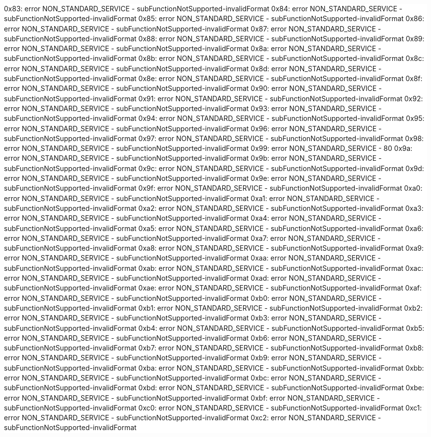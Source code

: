 0x83: error NON_STANDARD_SERVICE - subFunctionNotSupported-invalidFormat
0x84: error NON_STANDARD_SERVICE - subFunctionNotSupported-invalidFormat
0x85: error NON_STANDARD_SERVICE - subFunctionNotSupported-invalidFormat
0x86: error NON_STANDARD_SERVICE - subFunctionNotSupported-invalidFormat
0x87: error NON_STANDARD_SERVICE - subFunctionNotSupported-invalidFormat
0x88: error NON_STANDARD_SERVICE - subFunctionNotSupported-invalidFormat
0x89: error NON_STANDARD_SERVICE - subFunctionNotSupported-invalidFormat
0x8a: error NON_STANDARD_SERVICE - subFunctionNotSupported-invalidFormat
0x8b: error NON_STANDARD_SERVICE - subFunctionNotSupported-invalidFormat
0x8c: error NON_STANDARD_SERVICE - subFunctionNotSupported-invalidFormat
0x8d: error NON_STANDARD_SERVICE - subFunctionNotSupported-invalidFormat
0x8e: error NON_STANDARD_SERVICE - subFunctionNotSupported-invalidFormat
0x8f: error NON_STANDARD_SERVICE - subFunctionNotSupported-invalidFormat
0x90: error NON_STANDARD_SERVICE - subFunctionNotSupported-invalidFormat
0x91: error NON_STANDARD_SERVICE - subFunctionNotSupported-invalidFormat
0x92: error NON_STANDARD_SERVICE - subFunctionNotSupported-invalidFormat
0x93: error NON_STANDARD_SERVICE - subFunctionNotSupported-invalidFormat
0x94: error NON_STANDARD_SERVICE - subFunctionNotSupported-invalidFormat
0x95: error NON_STANDARD_SERVICE - subFunctionNotSupported-invalidFormat
0x96: error NON_STANDARD_SERVICE - subFunctionNotSupported-invalidFormat
0x97: error NON_STANDARD_SERVICE - subFunctionNotSupported-invalidFormat
0x98: error NON_STANDARD_SERVICE - subFunctionNotSupported-invalidFormat
0x99: error NON_STANDARD_SERVICE - 80
0x9a: error NON_STANDARD_SERVICE - subFunctionNotSupported-invalidFormat
0x9b: error NON_STANDARD_SERVICE - subFunctionNotSupported-invalidFormat
0x9c: error NON_STANDARD_SERVICE - subFunctionNotSupported-invalidFormat
0x9d: error NON_STANDARD_SERVICE - subFunctionNotSupported-invalidFormat
0x9e: error NON_STANDARD_SERVICE - subFunctionNotSupported-invalidFormat
0x9f: error NON_STANDARD_SERVICE - subFunctionNotSupported-invalidFormat
0xa0: error NON_STANDARD_SERVICE - subFunctionNotSupported-invalidFormat
0xa1: error NON_STANDARD_SERVICE - subFunctionNotSupported-invalidFormat
0xa2: error NON_STANDARD_SERVICE - subFunctionNotSupported-invalidFormat
0xa3: error NON_STANDARD_SERVICE - subFunctionNotSupported-invalidFormat
0xa4: error NON_STANDARD_SERVICE - subFunctionNotSupported-invalidFormat
0xa5: error NON_STANDARD_SERVICE - subFunctionNotSupported-invalidFormat
0xa6: error NON_STANDARD_SERVICE - subFunctionNotSupported-invalidFormat
0xa7: error NON_STANDARD_SERVICE - subFunctionNotSupported-invalidFormat
0xa8: error NON_STANDARD_SERVICE - subFunctionNotSupported-invalidFormat
0xa9: error NON_STANDARD_SERVICE - subFunctionNotSupported-invalidFormat
0xaa: error NON_STANDARD_SERVICE - subFunctionNotSupported-invalidFormat
0xab: error NON_STANDARD_SERVICE - subFunctionNotSupported-invalidFormat
0xac: error NON_STANDARD_SERVICE - subFunctionNotSupported-invalidFormat
0xad: error NON_STANDARD_SERVICE - subFunctionNotSupported-invalidFormat
0xae: error NON_STANDARD_SERVICE - subFunctionNotSupported-invalidFormat
0xaf: error NON_STANDARD_SERVICE - subFunctionNotSupported-invalidFormat
0xb0: error NON_STANDARD_SERVICE - subFunctionNotSupported-invalidFormat
0xb1: error NON_STANDARD_SERVICE - subFunctionNotSupported-invalidFormat
0xb2: error NON_STANDARD_SERVICE - subFunctionNotSupported-invalidFormat
0xb3: error NON_STANDARD_SERVICE - subFunctionNotSupported-invalidFormat
0xb4: error NON_STANDARD_SERVICE - subFunctionNotSupported-invalidFormat
0xb5: error NON_STANDARD_SERVICE - subFunctionNotSupported-invalidFormat
0xb6: error NON_STANDARD_SERVICE - subFunctionNotSupported-invalidFormat
0xb7: error NON_STANDARD_SERVICE - subFunctionNotSupported-invalidFormat
0xb8: error NON_STANDARD_SERVICE - subFunctionNotSupported-invalidFormat
0xb9: error NON_STANDARD_SERVICE - subFunctionNotSupported-invalidFormat
0xba: error NON_STANDARD_SERVICE - subFunctionNotSupported-invalidFormat
0xbb: error NON_STANDARD_SERVICE - subFunctionNotSupported-invalidFormat
0xbc: error NON_STANDARD_SERVICE - subFunctionNotSupported-invalidFormat
0xbd: error NON_STANDARD_SERVICE - subFunctionNotSupported-invalidFormat
0xbe: error NON_STANDARD_SERVICE - subFunctionNotSupported-invalidFormat
0xbf: error NON_STANDARD_SERVICE - subFunctionNotSupported-invalidFormat
0xc0: error NON_STANDARD_SERVICE - subFunctionNotSupported-invalidFormat
0xc1: error NON_STANDARD_SERVICE - subFunctionNotSupported-invalidFormat
0xc2: error NON_STANDARD_SERVICE - subFunctionNotSupported-invalidFormat